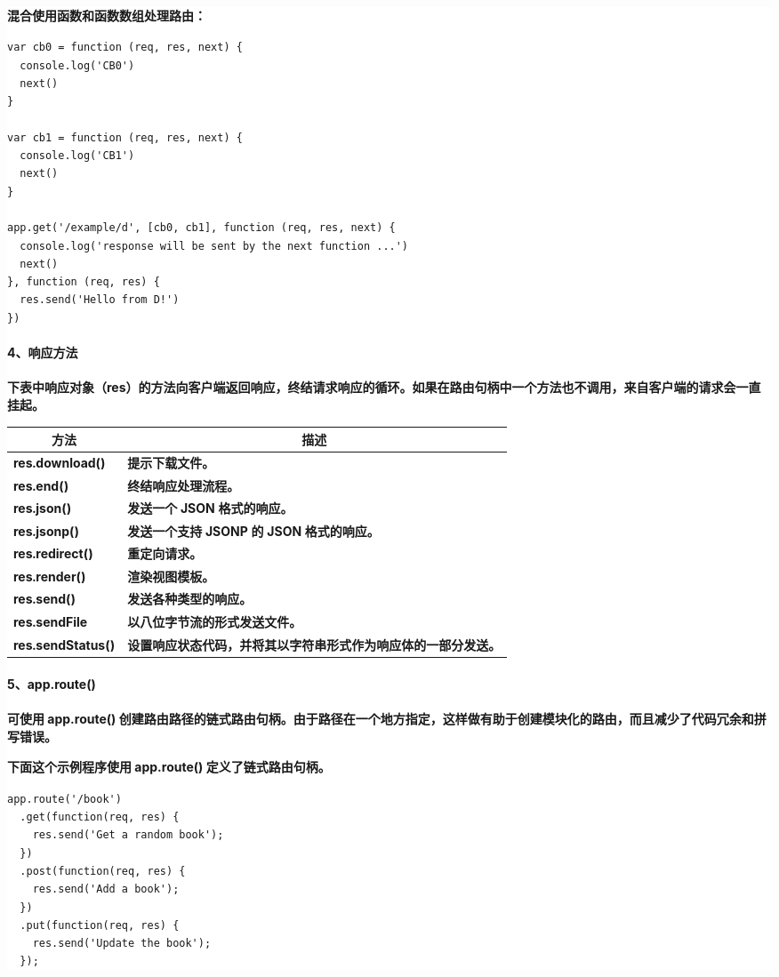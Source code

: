 **混合使用函数和函数数组处理路由：**

```
var cb0 = function (req, res, next) {
  console.log('CB0')
  next()
}

var cb1 = function (req, res, next) {
  console.log('CB1')
  next()
}

app.get('/example/d', [cb0, cb1], function (req, res, next) {
  console.log('response will be sent by the next function ...')
  next()
}, function (req, res) {
  res.send('Hello from D!')
})
```

#### **4、响应方法**

**下表中响应对象（res）的方法向客户端返回响应，终结请求响应的循环。如果在路由句柄中一个方法也不调用，来自客户端的请求会一直挂起。**

| **方法**             | **描述**                                                         |
| -------------------------- | ---------------------------------------------------------------------- |
| **res.download()**   | **提示下载文件。**                                               |
| **res.end()**        | **终结响应处理流程。**                                           |
| **res.json()**       | **发送一个 JSON 格式的响应。**                                   |
| **res.jsonp()**      | **发送一个支持 JSONP 的 JSON 格式的响应。**                      |
| **res.redirect()**   | **重定向请求。**                                                 |
| **res.render()**     | **渲染视图模板。**                                               |
| **res.send()**       | **发送各种类型的响应。**                                         |
| **res.sendFile**     | **以八位字节流的形式发送文件。**                                 |
| **res.sendStatus()** | **设置响应状态代码，并将其以字符串形式作为响应体的一部分发送。** |

#### **5、app.route()**

**可使用 app.route() 创建路由路径的链式路由句柄。由于路径在一个地方指定，这样做有助于创建模块化的路由，而且减少了代码冗余和拼写错误。**

**下面这个示例程序使用 app.route() 定义了链式路由句柄。**

```
app.route('/book')
  .get(function(req, res) {
    res.send('Get a random book');
  })
  .post(function(req, res) {
    res.send('Add a book');
  })
  .put(function(req, res) {
    res.send('Update the book');
  });
```
